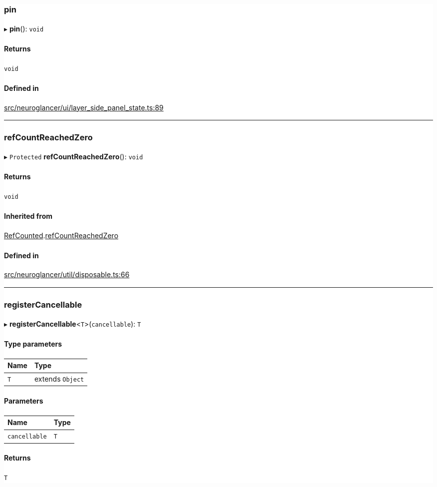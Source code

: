 ### pin

▸ **pin**(): `void`

#### Returns

`void`

#### Defined in

[src/neuroglancer/ui/layer_side_panel_state.ts:89](https://github.com/ActiveBrainAtlas2/neuroglancer/blob/540617bc/src/neuroglancer/ui/layer_side_panel_state.ts#L89)

___

### refCountReachedZero

▸ `Protected` **refCountReachedZero**(): `void`

#### Returns

`void`

#### Inherited from

[RefCounted](axes_lines._internal_.RefCounted.md).[refCountReachedZero](axes_lines._internal_.RefCounted.md#refcountreachedzero)

#### Defined in

[src/neuroglancer/util/disposable.ts:66](https://github.com/ActiveBrainAtlas2/neuroglancer/blob/540617bc/src/neuroglancer/util/disposable.ts#L66)

___

### registerCancellable

▸ **registerCancellable**<`T`\>(`cancellable`): `T`

#### Type parameters

| Name | Type |
| :------ | :------ |
| `T` | extends `Object` |

#### Parameters

| Name | Type |
| :------ | :------ |
| `cancellable` | `T` |

#### Returns

`T`
